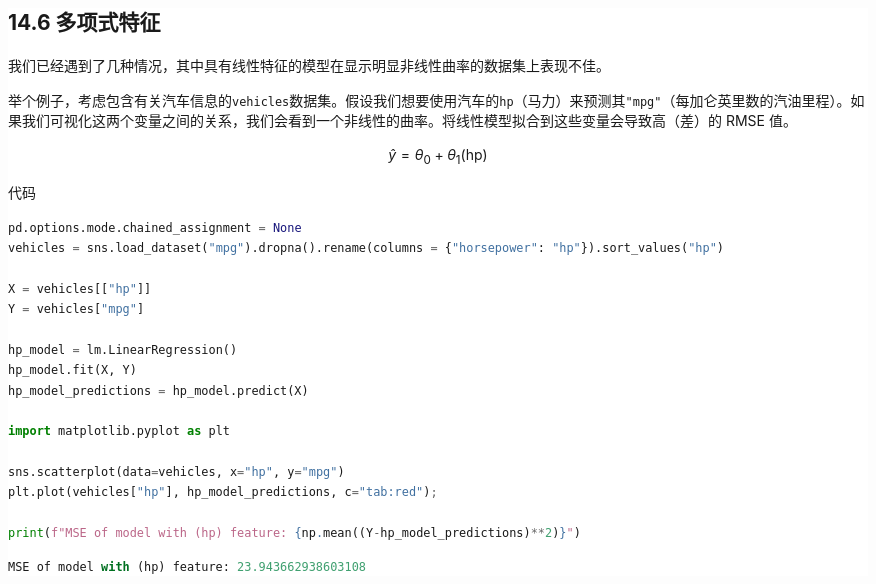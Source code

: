 ## 14.6 多项式特征

我们已经遇到了几种情况，其中具有线性特征的模型在显示明显非线性曲率的数据集上表现不佳。

举个例子，考虑包含有关汽车信息的`vehicles`数据集。假设我们想要使用汽车的`hp`（马力）来预测其`"mpg"`（每加仑英里数的汽油里程）。如果我们可视化这两个变量之间的关系，我们会看到一个非线性的曲率。将线性模型拟合到这些变量会导致高（差）的 RMSE 值。

$$\hat{y} = \theta_0 + \theta_1 (\text{hp})$$

代码

```py
pd.options.mode.chained_assignment = None 
vehicles = sns.load_dataset("mpg").dropna().rename(columns = {"horsepower": "hp"}).sort_values("hp")

X = vehicles[["hp"]]
Y = vehicles["mpg"]

hp_model = lm.LinearRegression()
hp_model.fit(X, Y)
hp_model_predictions = hp_model.predict(X)

import matplotlib.pyplot as plt

sns.scatterplot(data=vehicles, x="hp", y="mpg")
plt.plot(vehicles["hp"], hp_model_predictions, c="tab:red");

print(f"MSE of model with (hp) feature: {np.mean((Y-hp_model_predictions)**2)}")
```

```py
MSE of model with (hp) feature: 23.943662938603108
```
